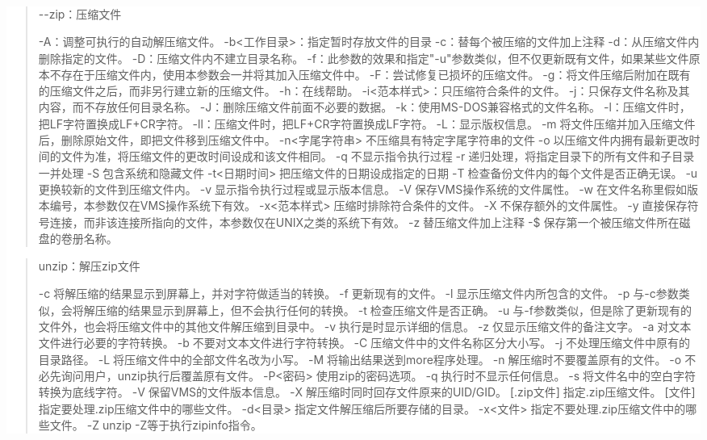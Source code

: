 > --zip：压缩文件
>
> -A：调整可执行的自动解压缩文件。
> -b<工作目录>：指定暂时存放文件的目录
> -c：替每个被压缩的文件加上注释
> -d：从压缩文件内删除指定的文件。
> -D：压缩文件内不建立目录名称。
> -f：此参数的效果和指定"-u"参数类似，但不仅更新既有文件，如果某些文件原本不存在于压缩文件内，使用本参数会一并将其加入压缩文件中。
> -F：尝试修复已损坏的压缩文件。
> -g：将文件压缩后附加在既有的压缩文件之后，而非另行建立新的压缩文件。
> -h：在线帮助。
> -i<范本样式>：只压缩符合条件的文件。
> -j：只保存文件名称及其内容，而不存放任何目录名称。
> -J：删除压缩文件前面不必要的数据。
> -k：使用MS-DOS兼容格式的文件名称。
> -l：压缩文件时，把LF字符置换成LF+CR字符。
> -ll：压缩文件时，把LF+CR字符置换成LF字符。
> -L：显示版权信息。
> -m   将文件压缩并加入压缩文件后，删除原始文件，即把文件移到压缩文件中。
> -n<字尾字符串>   不压缩具有特定字尾字符串的文件
> -o   以压缩文件内拥有最新更改时间的文件为准，将压缩文件的更改时间设成和该文件相同。
> -q   不显示指令执行过程
> -r   递归处理，将指定目录下的所有文件和子目录一并处理
> -S   包含系统和隐藏文件
> -t<日期时间>   把压缩文件的日期设成指定的日期
> -T   检查备份文件内的每个文件是否正确无误。
> -u   更换较新的文件到压缩文件内。
> -v   显示指令执行过程或显示版本信息。
> -V   保存VMS操作系统的文件属性。
> -w   在文件名称里假如版本编号，本参数仅在VMS操作系统下有效。
> -x<范本样式>   压缩时排除符合条件的文件。
> -X   不保存额外的文件属性。
> -y   直接保存符号连接，而非该连接所指向的文件，本参数仅在UNIX之类的系统下有效。
> -z   替压缩文件加上注释
> -$   保存第一个被压缩文件所在磁盘的卷册名称。

> unzip：解压zip文件
>
> -c   将解压缩的结果显示到屏幕上，并对字符做适当的转换。
> -f   更新现有的文件。
> -l   显示压缩文件内所包含的文件。
> -p   与-c参数类似，会将解压缩的结果显示到屏幕上，但不会执行任何的转换。
> -t   检查压缩文件是否正确。
> -u   与-f参数类似，但是除了更新现有的文件外，也会将压缩文件中的其他文件解压缩到目录中。
> -v   执行是时显示详细的信息。
> -z   仅显示压缩文件的备注文字。
> -a   对文本文件进行必要的字符转换。
> -b   不要对文本文件进行字符转换。
> -C   压缩文件中的文件名称区分大小写。
> -j   不处理压缩文件中原有的目录路径。
> -L   将压缩文件中的全部文件名改为小写。 
> -M   将输出结果送到more程序处理。
> -n   解压缩时不要覆盖原有的文件。
> -o   不必先询问用户，unzip执行后覆盖原有文件。
> -P<密码>   使用zip的密码选项。
> -q   执行时不显示任何信息。
> -s   将文件名中的空白字符转换为底线字符。
> -V   保留VMS的文件版本信息。
> -X   解压缩时同时回存文件原来的UID/GID。
> [.zip文件]   指定.zip压缩文件。
> [文件]   指定要处理.zip压缩文件中的哪些文件。
> -d<目录>  指定文件解压缩后所要存储的目录。
> -x<文件>  指定不要处理.zip压缩文件中的哪些文件。
> -Z   unzip -Z等于执行zipinfo指令。 